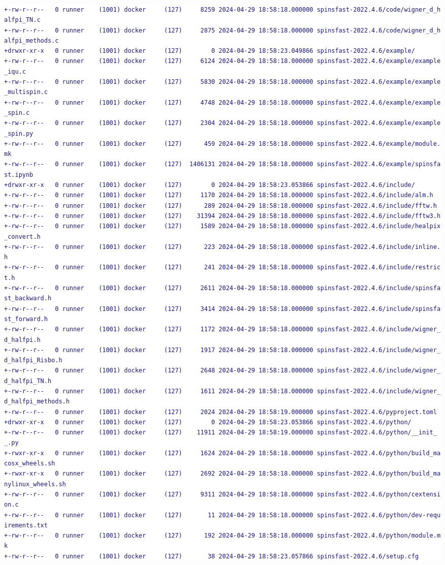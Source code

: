 ```diff
+-rw-r--r--   0 runner    (1001) docker     (127)     8259 2024-04-29 18:58:18.000000 spinsfast-2022.4.6/code/wigner_d_halfpi_TN.c
+-rw-r--r--   0 runner    (1001) docker     (127)     2875 2024-04-29 18:58:18.000000 spinsfast-2022.4.6/code/wigner_d_halfpi_methods.c
+drwxr-xr-x   0 runner    (1001) docker     (127)        0 2024-04-29 18:58:23.049866 spinsfast-2022.4.6/example/
+-rw-r--r--   0 runner    (1001) docker     (127)     6124 2024-04-29 18:58:18.000000 spinsfast-2022.4.6/example/example_iqu.c
+-rw-r--r--   0 runner    (1001) docker     (127)     5830 2024-04-29 18:58:18.000000 spinsfast-2022.4.6/example/example_multispin.c
+-rw-r--r--   0 runner    (1001) docker     (127)     4748 2024-04-29 18:58:18.000000 spinsfast-2022.4.6/example/example_spin.c
+-rw-r--r--   0 runner    (1001) docker     (127)     2304 2024-04-29 18:58:18.000000 spinsfast-2022.4.6/example/example_spin.py
+-rw-r--r--   0 runner    (1001) docker     (127)      459 2024-04-29 18:58:18.000000 spinsfast-2022.4.6/example/module.mk
+-rw-r--r--   0 runner    (1001) docker     (127)  1406131 2024-04-29 18:58:18.000000 spinsfast-2022.4.6/example/spinsfast.ipynb
+drwxr-xr-x   0 runner    (1001) docker     (127)        0 2024-04-29 18:58:23.053866 spinsfast-2022.4.6/include/
+-rw-r--r--   0 runner    (1001) docker     (127)     1170 2024-04-29 18:58:18.000000 spinsfast-2022.4.6/include/alm.h
+-rw-r--r--   0 runner    (1001) docker     (127)      289 2024-04-29 18:58:18.000000 spinsfast-2022.4.6/include/fftw.h
+-rw-r--r--   0 runner    (1001) docker     (127)    31394 2024-04-29 18:58:18.000000 spinsfast-2022.4.6/include/fftw3.h
+-rw-r--r--   0 runner    (1001) docker     (127)     1589 2024-04-29 18:58:18.000000 spinsfast-2022.4.6/include/healpix_convert.h
+-rw-r--r--   0 runner    (1001) docker     (127)      223 2024-04-29 18:58:18.000000 spinsfast-2022.4.6/include/inline.h
+-rw-r--r--   0 runner    (1001) docker     (127)      241 2024-04-29 18:58:18.000000 spinsfast-2022.4.6/include/restrict.h
+-rw-r--r--   0 runner    (1001) docker     (127)     2611 2024-04-29 18:58:18.000000 spinsfast-2022.4.6/include/spinsfast_backward.h
+-rw-r--r--   0 runner    (1001) docker     (127)     3414 2024-04-29 18:58:18.000000 spinsfast-2022.4.6/include/spinsfast_forward.h
+-rw-r--r--   0 runner    (1001) docker     (127)     1172 2024-04-29 18:58:18.000000 spinsfast-2022.4.6/include/wigner_d_halfpi.h
+-rw-r--r--   0 runner    (1001) docker     (127)     1917 2024-04-29 18:58:18.000000 spinsfast-2022.4.6/include/wigner_d_halfpi_Risbo.h
+-rw-r--r--   0 runner    (1001) docker     (127)     2648 2024-04-29 18:58:18.000000 spinsfast-2022.4.6/include/wigner_d_halfpi_TN.h
+-rw-r--r--   0 runner    (1001) docker     (127)     1611 2024-04-29 18:58:18.000000 spinsfast-2022.4.6/include/wigner_d_halfpi_methods.h
+-rw-r--r--   0 runner    (1001) docker     (127)     2024 2024-04-29 18:58:19.000000 spinsfast-2022.4.6/pyproject.toml
+drwxr-xr-x   0 runner    (1001) docker     (127)        0 2024-04-29 18:58:23.053866 spinsfast-2022.4.6/python/
+-rw-r--r--   0 runner    (1001) docker     (127)    11911 2024-04-29 18:58:19.000000 spinsfast-2022.4.6/python/__init__.py
+-rwxr-xr-x   0 runner    (1001) docker     (127)     1624 2024-04-29 18:58:18.000000 spinsfast-2022.4.6/python/build_macosx_wheels.sh
+-rwxr-xr-x   0 runner    (1001) docker     (127)     2692 2024-04-29 18:58:18.000000 spinsfast-2022.4.6/python/build_manylinux_wheels.sh
+-rw-r--r--   0 runner    (1001) docker     (127)     9311 2024-04-29 18:58:18.000000 spinsfast-2022.4.6/python/cextension.c
+-rw-r--r--   0 runner    (1001) docker     (127)       11 2024-04-29 18:58:18.000000 spinsfast-2022.4.6/python/dev-requirements.txt
+-rw-r--r--   0 runner    (1001) docker     (127)      192 2024-04-29 18:58:18.000000 spinsfast-2022.4.6/python/module.mk
+-rw-r--r--   0 runner    (1001) docker     (127)       38 2024-04-29 18:58:23.057866 spinsfast-2022.4.6/setup.cfg
```